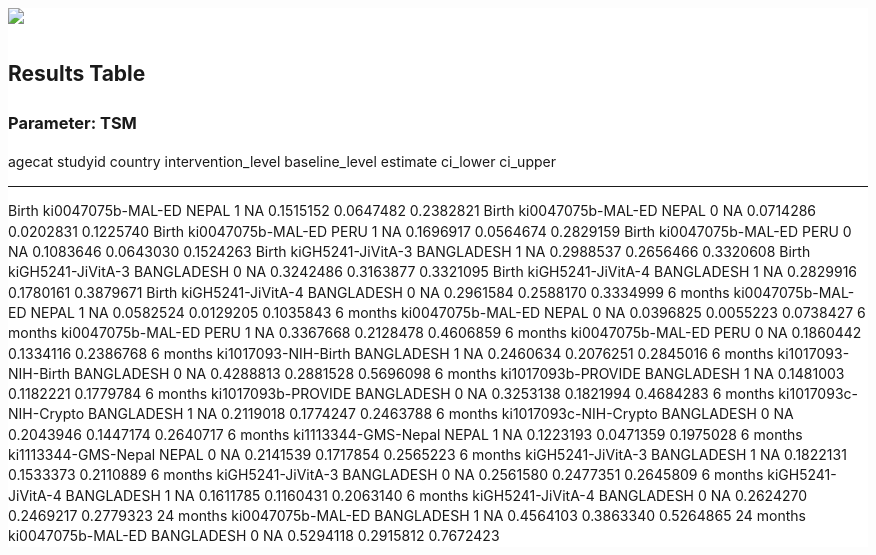 ![](/tmp/82d4ec99-56e2-49f8-9bd4-de6ee4fd0dbb/bd248de6-8f5c-4d03-b5b4-a429b3011b70/REPORT_files/figure-html/plot_par-1.png)

## Results Table

### Parameter: TSM


agecat      studyid                 country        intervention_level   baseline_level     estimate    ci_lower    ci_upper
----------  ----------------------  -------------  -------------------  ---------------  ----------  ----------  ----------
Birth       ki0047075b-MAL-ED       NEPAL          1                    NA                0.1515152   0.0647482   0.2382821
Birth       ki0047075b-MAL-ED       NEPAL          0                    NA                0.0714286   0.0202831   0.1225740
Birth       ki0047075b-MAL-ED       PERU           1                    NA                0.1696917   0.0564674   0.2829159
Birth       ki0047075b-MAL-ED       PERU           0                    NA                0.1083646   0.0643030   0.1524263
Birth       kiGH5241-JiVitA-3       BANGLADESH     1                    NA                0.2988537   0.2656466   0.3320608
Birth       kiGH5241-JiVitA-3       BANGLADESH     0                    NA                0.3242486   0.3163877   0.3321095
Birth       kiGH5241-JiVitA-4       BANGLADESH     1                    NA                0.2829916   0.1780161   0.3879671
Birth       kiGH5241-JiVitA-4       BANGLADESH     0                    NA                0.2961584   0.2588170   0.3334999
6 months    ki0047075b-MAL-ED       NEPAL          1                    NA                0.0582524   0.0129205   0.1035843
6 months    ki0047075b-MAL-ED       NEPAL          0                    NA                0.0396825   0.0055223   0.0738427
6 months    ki0047075b-MAL-ED       PERU           1                    NA                0.3367668   0.2128478   0.4606859
6 months    ki0047075b-MAL-ED       PERU           0                    NA                0.1860442   0.1334116   0.2386768
6 months    ki1017093-NIH-Birth     BANGLADESH     1                    NA                0.2460634   0.2076251   0.2845016
6 months    ki1017093-NIH-Birth     BANGLADESH     0                    NA                0.4288813   0.2881528   0.5696098
6 months    ki1017093b-PROVIDE      BANGLADESH     1                    NA                0.1481003   0.1182221   0.1779784
6 months    ki1017093b-PROVIDE      BANGLADESH     0                    NA                0.3253138   0.1821994   0.4684283
6 months    ki1017093c-NIH-Crypto   BANGLADESH     1                    NA                0.2119018   0.1774247   0.2463788
6 months    ki1017093c-NIH-Crypto   BANGLADESH     0                    NA                0.2043946   0.1447174   0.2640717
6 months    ki1113344-GMS-Nepal     NEPAL          1                    NA                0.1223193   0.0471359   0.1975028
6 months    ki1113344-GMS-Nepal     NEPAL          0                    NA                0.2141539   0.1717854   0.2565223
6 months    kiGH5241-JiVitA-3       BANGLADESH     1                    NA                0.1822131   0.1533373   0.2110889
6 months    kiGH5241-JiVitA-3       BANGLADESH     0                    NA                0.2561580   0.2477351   0.2645809
6 months    kiGH5241-JiVitA-4       BANGLADESH     1                    NA                0.1611785   0.1160431   0.2063140
6 months    kiGH5241-JiVitA-4       BANGLADESH     0                    NA                0.2624270   0.2469217   0.2779323
24 months   ki0047075b-MAL-ED       BANGLADESH     1                    NA                0.4564103   0.3863340   0.5264865
24 months   ki0047075b-MAL-ED       BANGLADESH     0                    NA                0.5294118   0.2915812   0.7672423